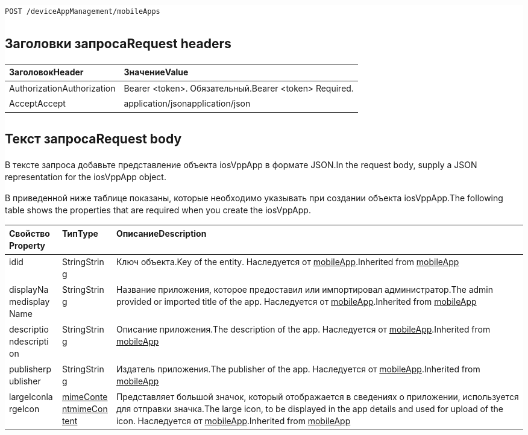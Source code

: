 ``` http
POST /deviceAppManagement/mobileApps
```

## <a name="request-headers"></a><span data-ttu-id="d67a8-119">Заголовки запроса</span><span class="sxs-lookup"><span data-stu-id="d67a8-119">Request headers</span></span>
|<span data-ttu-id="d67a8-120">Заголовок</span><span class="sxs-lookup"><span data-stu-id="d67a8-120">Header</span></span>|<span data-ttu-id="d67a8-121">Значение</span><span class="sxs-lookup"><span data-stu-id="d67a8-121">Value</span></span>|
|:---|:---|
|<span data-ttu-id="d67a8-122">Authorization</span><span class="sxs-lookup"><span data-stu-id="d67a8-122">Authorization</span></span>|<span data-ttu-id="d67a8-123">Bearer &lt;token&gt;. Обязательный.</span><span class="sxs-lookup"><span data-stu-id="d67a8-123">Bearer &lt;token&gt; Required.</span></span>|
|<span data-ttu-id="d67a8-124">Accept</span><span class="sxs-lookup"><span data-stu-id="d67a8-124">Accept</span></span>|<span data-ttu-id="d67a8-125">application/json</span><span class="sxs-lookup"><span data-stu-id="d67a8-125">application/json</span></span>|

## <a name="request-body"></a><span data-ttu-id="d67a8-126">Текст запроса</span><span class="sxs-lookup"><span data-stu-id="d67a8-126">Request body</span></span>
<span data-ttu-id="d67a8-127">В тексте запроса добавьте представление объекта iosVppApp в формате JSON.</span><span class="sxs-lookup"><span data-stu-id="d67a8-127">In the request body, supply a JSON representation for the iosVppApp object.</span></span>

<span data-ttu-id="d67a8-128">В приведенной ниже таблице показаны, которые необходимо указывать при создании объекта iosVppApp.</span><span class="sxs-lookup"><span data-stu-id="d67a8-128">The following table shows the properties that are required when you create the iosVppApp.</span></span>

|<span data-ttu-id="d67a8-129">Свойство</span><span class="sxs-lookup"><span data-stu-id="d67a8-129">Property</span></span>|<span data-ttu-id="d67a8-130">Тип</span><span class="sxs-lookup"><span data-stu-id="d67a8-130">Type</span></span>|<span data-ttu-id="d67a8-131">Описание</span><span class="sxs-lookup"><span data-stu-id="d67a8-131">Description</span></span>|
|:---|:---|:---|
|<span data-ttu-id="d67a8-132">id</span><span class="sxs-lookup"><span data-stu-id="d67a8-132">id</span></span>|<span data-ttu-id="d67a8-133">String</span><span class="sxs-lookup"><span data-stu-id="d67a8-133">String</span></span>|<span data-ttu-id="d67a8-134">Ключ объекта.</span><span class="sxs-lookup"><span data-stu-id="d67a8-134">Key of the entity.</span></span> <span data-ttu-id="d67a8-135">Наследуется от [mobileApp](../resources/intune-apps-mobileapp.md).</span><span class="sxs-lookup"><span data-stu-id="d67a8-135">Inherited from [mobileApp](../resources/intune-apps-mobileapp.md)</span></span>|
|<span data-ttu-id="d67a8-136">displayName</span><span class="sxs-lookup"><span data-stu-id="d67a8-136">displayName</span></span>|<span data-ttu-id="d67a8-137">String</span><span class="sxs-lookup"><span data-stu-id="d67a8-137">String</span></span>|<span data-ttu-id="d67a8-138">Название приложения, которое предоставил или импортировал администратор.</span><span class="sxs-lookup"><span data-stu-id="d67a8-138">The admin provided or imported title of the app.</span></span> <span data-ttu-id="d67a8-139">Наследуется от [mobileApp](../resources/intune-apps-mobileapp.md).</span><span class="sxs-lookup"><span data-stu-id="d67a8-139">Inherited from [mobileApp](../resources/intune-apps-mobileapp.md)</span></span>|
|<span data-ttu-id="d67a8-140">description</span><span class="sxs-lookup"><span data-stu-id="d67a8-140">description</span></span>|<span data-ttu-id="d67a8-141">String</span><span class="sxs-lookup"><span data-stu-id="d67a8-141">String</span></span>|<span data-ttu-id="d67a8-142">Описание приложения.</span><span class="sxs-lookup"><span data-stu-id="d67a8-142">The description of the app.</span></span> <span data-ttu-id="d67a8-143">Наследуется от [mobileApp](../resources/intune-apps-mobileapp.md).</span><span class="sxs-lookup"><span data-stu-id="d67a8-143">Inherited from [mobileApp](../resources/intune-apps-mobileapp.md)</span></span>|
|<span data-ttu-id="d67a8-144">publisher</span><span class="sxs-lookup"><span data-stu-id="d67a8-144">publisher</span></span>|<span data-ttu-id="d67a8-145">String</span><span class="sxs-lookup"><span data-stu-id="d67a8-145">String</span></span>|<span data-ttu-id="d67a8-146">Издатель приложения.</span><span class="sxs-lookup"><span data-stu-id="d67a8-146">The publisher of the app.</span></span> <span data-ttu-id="d67a8-147">Наследуется от [mobileApp](../resources/intune-apps-mobileapp.md).</span><span class="sxs-lookup"><span data-stu-id="d67a8-147">Inherited from [mobileApp](../resources/intune-apps-mobileapp.md)</span></span>|
|<span data-ttu-id="d67a8-148">largeIcon</span><span class="sxs-lookup"><span data-stu-id="d67a8-148">largeIcon</span></span>|[<span data-ttu-id="d67a8-149">mimeContent</span><span class="sxs-lookup"><span data-stu-id="d67a8-149">mimeContent</span></span>](../resources/intune-shared-mimecontent.md)|<span data-ttu-id="d67a8-150">Представляет большой значок, который отображается в сведениях о приложении, используется для отправки значка.</span><span class="sxs-lookup"><span data-stu-id="d67a8-150">The large icon, to be displayed in the app details and used for upload of the icon.</span></span> <span data-ttu-id="d67a8-151">Наследуется от [mobileApp](../resources/intune-apps-mobileapp.md).</span><span class="sxs-lookup"><span data-stu-id="d67a8-151">Inherited from [mobileApp](../resources/intune-apps-mobileapp.md)</span></span>|